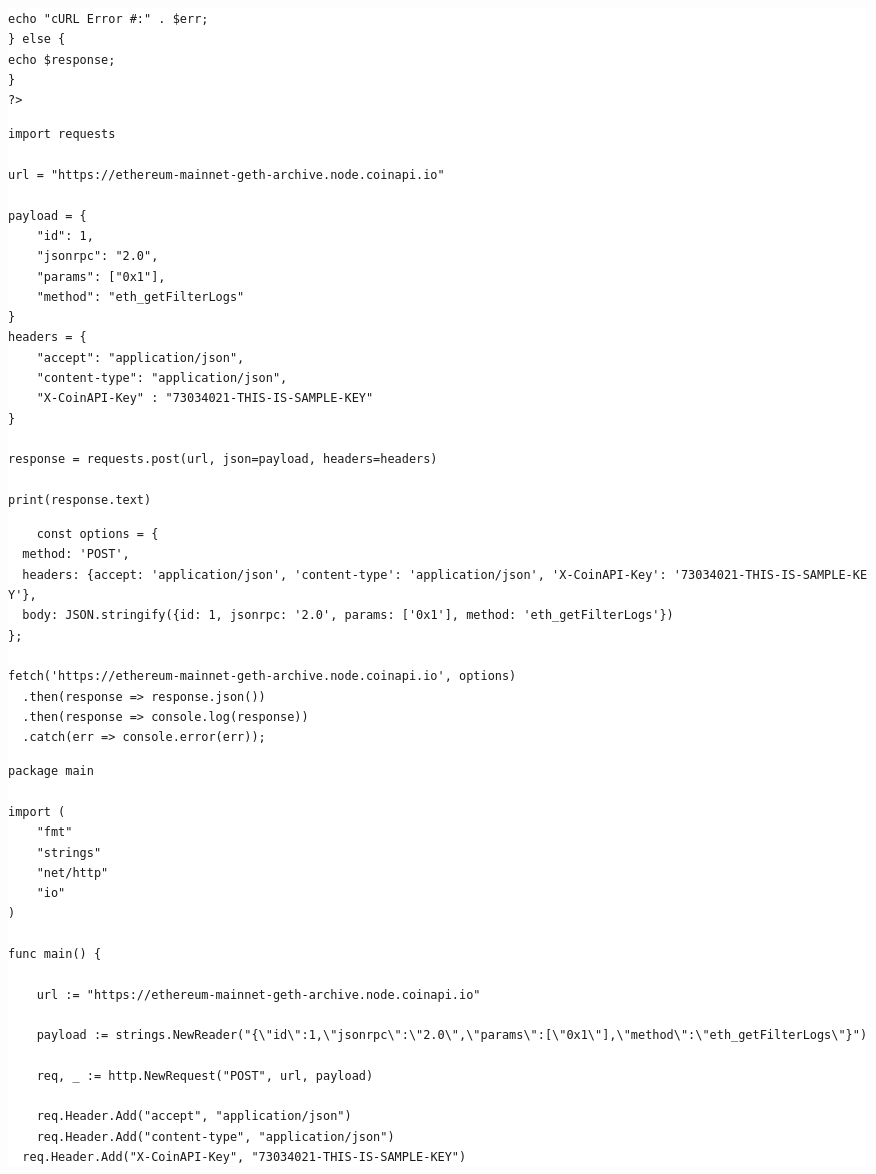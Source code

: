 ```
echo "cURL Error #:" . $err;  
} else {  
echo $response;  
}  
?>
```

```
import requests  
  
url = "https://ethereum-mainnet-geth-archive.node.coinapi.io"  
  
payload = {  
    "id": 1,  
    "jsonrpc": "2.0",  
    "params": ["0x1"],  
    "method": "eth_getFilterLogs"  
}  
headers = {  
    "accept": "application/json",  
    "content-type": "application/json",  
    "X-CoinAPI-Key" : "73034021-THIS-IS-SAMPLE-KEY"  
}  
  
response = requests.post(url, json=payload, headers=headers)  
  
print(response.text)
```

```
    const options = {  
  method: 'POST',  
  headers: {accept: 'application/json', 'content-type': 'application/json', 'X-CoinAPI-Key': '73034021-THIS-IS-SAMPLE-KEY'},  
  body: JSON.stringify({id: 1, jsonrpc: '2.0', params: ['0x1'], method: 'eth_getFilterLogs'})  
};  
  
fetch('https://ethereum-mainnet-geth-archive.node.coinapi.io', options)  
  .then(response => response.json())  
  .then(response => console.log(response))  
  .catch(err => console.error(err));
```

```
package main  
  
import (  
	"fmt"  
	"strings"  
	"net/http"  
	"io"  
)  
  
func main() {  
  
	url := "https://ethereum-mainnet-geth-archive.node.coinapi.io"  
  
	payload := strings.NewReader("{\"id\":1,\"jsonrpc\":\"2.0\",\"params\":[\"0x1\"],\"method\":\"eth_getFilterLogs\"}")  
  
	req, _ := http.NewRequest("POST", url, payload)  
  
	req.Header.Add("accept", "application/json")  
	req.Header.Add("content-type", "application/json")  
  req.Header.Add("X-CoinAPI-Key", "73034021-THIS-IS-SAMPLE-KEY")  
```